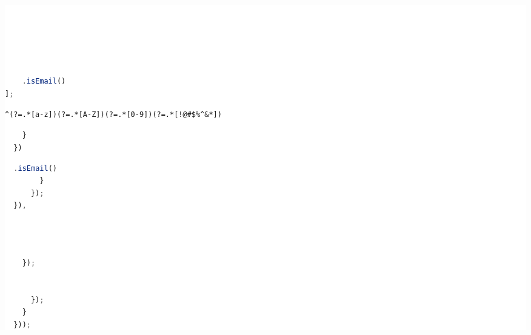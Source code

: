 ```js

```


```






```







```js
    .isEmail()
];
```


```js
```

`^(?=.*[a-z])(?=.*[A-Z])(?=.*[0-9])(?=.*[!@#$%^&*])`



```js
    }
  })
```


```js
  .isEmail()
        }
      });
  }),
```




```sh
```


```js



    });


      });
    }
  }));
```
